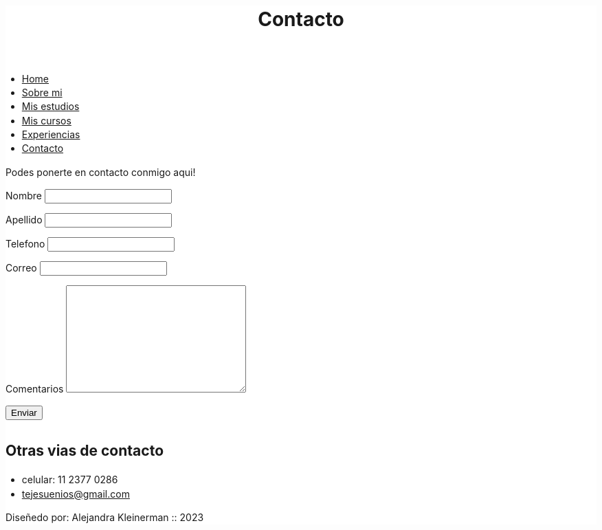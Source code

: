 

</head>
<body>
    <header>
        <h1>Contacto</h1>
    
</header>
<nav>
    <ul class="holder">
        <li><a href="index.html">Home</a></li>
        <li><a href="sobremi.html">Sobre mi </a></li>
        <li><a href="estudios.html">Mis estudios </a></li>
        <li><a href="cursos.html">Mis cursos </a></li>
        <li><a href="experiencia.html">Experiencias</a></li>
        <li><a class="activo"  href="contacto.html">Contacto</a></li>
    </ul>
</nav>
<main class="formulario holder">
    <div class="columna right">
  <form action="" method="">
      <p>Podes ponerte en contacto conmigo aqui!
      <p><label for="">Nombre</label>
      <input type="text"></p>
        <p>
      <label for="">Apellido</label>
      <input type="text">
    </p>
    <p>
      <label for="">Telefono</label>
      <input type="text">
    </p>
    <p>
      <label for="">Correo</label>
      <input type="text">
    </p>
    <p>
      <label for="">Comentarios</label>
      <textarea name="" id="" cols="30" rows="10"></textarea>
    </p>
    <p>  <input type="submit" value="Enviar" ></p>
  </form>
</div>
<div class="columna left">
    <h2>Otras vias de contacto</h2>
   <ul>
    <li> celular: 11 2377 0286</li>
    <li> <a href="mailto:tejesuenios@gmail.com">tejesuenios@gmail.com</a></li>
   </ul>
</div>
</main>

<footer> Diseñedo por: Alejandra Kleinerman :: 2023  </footer>
